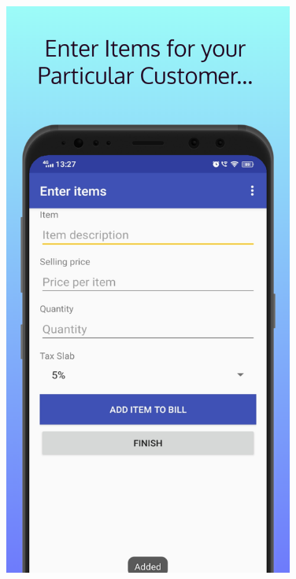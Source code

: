 <img align="left" src="https://github.com/Niraj-Senpai/GSTBiller/blob/master/Screenshots/screen_3.png" width="360" height="785" />